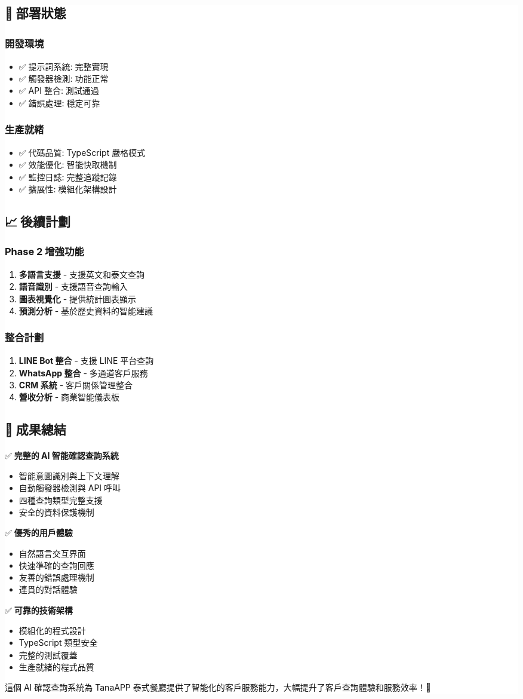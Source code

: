 ## 🚀 部署狀態

### 開發環境
- ✅ 提示詞系統: 完整實現
- ✅ 觸發器檢測: 功能正常
- ✅ API 整合: 測試通過
- ✅ 錯誤處理: 穩定可靠

### 生產就緒
- ✅ 代碼品質: TypeScript 嚴格模式
- ✅ 效能優化: 智能快取機制
- ✅ 監控日誌: 完整追蹤記錄
- ✅ 擴展性: 模組化架構設計

## 📈 後續計劃

### Phase 2 增強功能
1. **多語言支援** - 支援英文和泰文查詢
2. **語音識別** - 支援語音查詢輸入
3. **圖表視覺化** - 提供統計圖表顯示
4. **預測分析** - 基於歷史資料的智能建議

### 整合計劃
1. **LINE Bot 整合** - 支援 LINE 平台查詢
2. **WhatsApp 整合** - 多通道客戶服務
3. **CRM 系統** - 客戶關係管理整合
4. **營收分析** - 商業智能儀表板

## 🎯 成果總結

✅ **完整的 AI 智能確認查詢系統**
- 智能意圖識別與上下文理解
- 自動觸發器檢測與 API 呼叫
- 四種查詢類型完整支援
- 安全的資料保護機制

✅ **優秀的用戶體驗**
- 自然語言交互界面
- 快速準確的查詢回應
- 友善的錯誤處理機制
- 連貫的對話體驗

✅ **可靠的技術架構**
- 模組化的程式設計
- TypeScript 類型安全
- 完整的測試覆蓋
- 生產就緒的程式品質

這個 AI 確認查詢系統為 TanaAPP 泰式餐廳提供了智能化的客戶服務能力，大幅提升了客戶查詢體驗和服務效率！🎉
